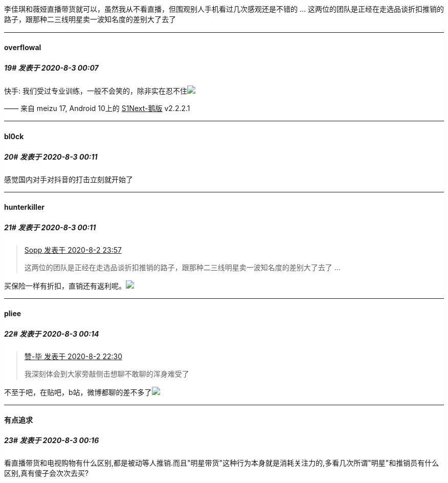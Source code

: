 李佳琪和薇娅直播带货就可以，虽然我从不看直播，但围观别人手机看过几次感观还是不错的 ...</blockquote>
这两位的团队是正经在走选品谈折扣推销的路子，跟那种二三线明星卖一波知名度的差别大了去了


-----

####  overflowal  
##### 19#       发表于 2020-8-3 00:07


快手: 我们受过专业训练，一般不会笑的，除非实在忍不住<img src="https://static.saraba1st.com/image/smiley/face2017/049.png" referrerpolicy="no-referrer">

—— 来自 meizu 17, Android 10上的 [S1Next-鹅版](https://github.com/ykrank/S1-Next/releases) v2.2.2.1


-----

####  bl0ck  
##### 20#       发表于 2020-8-3 00:11


感觉国内对手对抖音的打击立刻就开始了


-----

####  hunterkiller  
##### 21#       发表于 2020-8-3 00:11


<blockquote><a href="httphttps://bbs.saraba1st.com/2b/forum.php?mod=redirect&amp;goto=findpost&amp;pid=48299600&amp;ptid=1952812" target="_blank">Sopp 发表于 2020-8-2 23:57</a>

这两位的团队是正经在走选品谈折扣推销的路子，跟那种二三线明星卖一波知名度的差别大了去了 ...</blockquote>
买保险一样有折扣，直销还有返利呢。<img src="https://static.saraba1st.com/image/smiley/face2017/049.png" referrerpolicy="no-referrer">


-----

####  pliee  
##### 22#       发表于 2020-8-3 00:14


<blockquote><a href="httphttps://bbs.saraba1st.com/2b/forum.php?mod=redirect&amp;goto=findpost&amp;pid=48298602&amp;ptid=1952812" target="_blank">赞-毕 发表于 2020-8-2 22:30</a>

我深刻体会到大家旁敲侧击想聊不敢聊的浑身难受了</blockquote>
不至于吧，在贴吧，b站，微博都聊的差不多了<img src="https://static.saraba1st.com/image/smiley/face2017/044.png" referrerpolicy="no-referrer">


-----

####  有点追求  
##### 23#       发表于 2020-8-3 00:16


看直播带货和电视购物有什么区别,都是被动等人推销.而且"明星带货"这种行为本身就是消耗关注力的,多看几次所谓"明星"和推销员有什么区别,真有傻子会次次去买?
